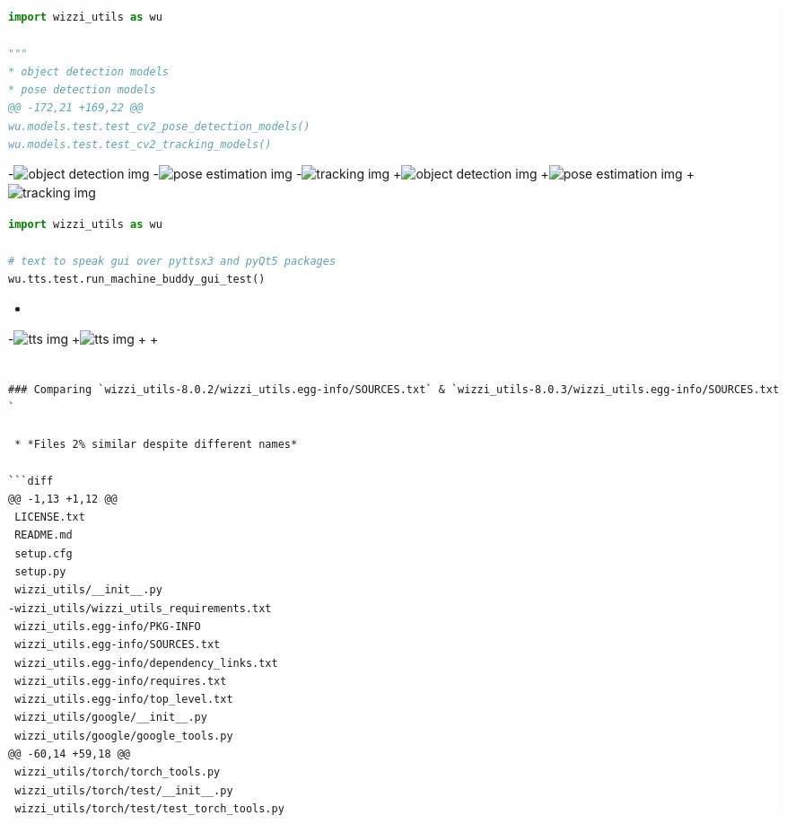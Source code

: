  ```python
 import wizzi_utils as wu
 
 """
 * object detection models
 * pose detection models
@@ -172,21 +169,22 @@
 wu.models.test.test_cv2_pose_detection_models()
 wu.models.test.test_cv2_tracking_models()
 ```
 
 
 
 
-![object detection img](https://github.com/2easy4wizzi/2easy4wizzi.github.io/blob/master/images_wu/yolov4.PNG?raw=true)
-![pose estimation img](https://github.com/2easy4wizzi/2easy4wizzi.github.io/blob/master/images_wu/pose.PNG?raw=true)
-![tracking img](https://github.com/2easy4wizzi/2easy4wizzi.github.io/blob/master/images_wu/tracking.PNG?raw=true)
+![object detection img](https://raw.githubusercontent.com/2easy4wizzi/wizzi_utils_pypi/main/resources/readme_images/yolov4.PNG?raw=true)
+![pose estimation img](https://raw.githubusercontent.com/2easy4wizzi/wizzi_utils_pypi/main/resources/readme_images/pose.PNG?raw=true)
+![tracking img](https://raw.githubusercontent.com/2easy4wizzi/wizzi_utils_pypi/main/resources/readme_images/tracking.PNG?raw=true)
 
 ```python
 import wizzi_utils as wu
 
 # text to speak gui over pyttsx3 and pyQt5 packages
 wu.tts.test.run_machine_buddy_gui_test()
 ```
 
-
-![tts img](https://github.com/2easy4wizzi/2easy4wizzi.github.io/blob/master/images_wu/tts.PNG?raw=true)
+![tts img](https://raw.githubusercontent.com/2easy4wizzi/wizzi_utils_pypi/main/resources/readme_images/tts.PNG?raw=true)
+
+
```

### Comparing `wizzi_utils-8.0.2/wizzi_utils.egg-info/SOURCES.txt` & `wizzi_utils-8.0.3/wizzi_utils.egg-info/SOURCES.txt`

 * *Files 2% similar despite different names*

```diff
@@ -1,13 +1,12 @@
 LICENSE.txt
 README.md
 setup.cfg
 setup.py
 wizzi_utils/__init__.py
-wizzi_utils/wizzi_utils_requirements.txt
 wizzi_utils.egg-info/PKG-INFO
 wizzi_utils.egg-info/SOURCES.txt
 wizzi_utils.egg-info/dependency_links.txt
 wizzi_utils.egg-info/requires.txt
 wizzi_utils.egg-info/top_level.txt
 wizzi_utils/google/__init__.py
 wizzi_utils/google/google_tools.py
@@ -60,14 +59,18 @@
 wizzi_utils/torch/torch_tools.py
 wizzi_utils/torch/test/__init__.py
 wizzi_utils/torch/test/test_torch_tools.py
```